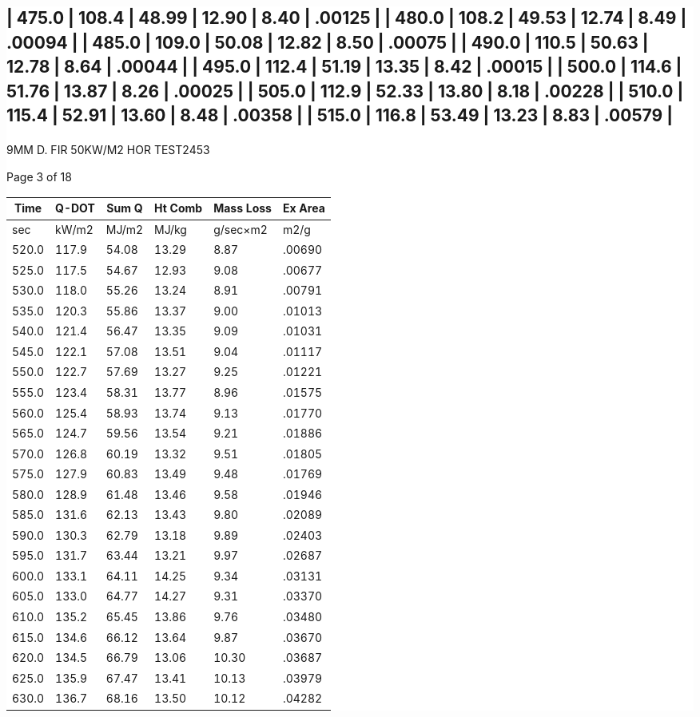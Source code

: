 | 475.0    | 108.4      | 48.99      | 12.90        | 8.40              | .00125      |
| 480.0    | 108.2      | 49.53      | 12.74        | 8.49              | .00094      |
| 485.0    | 109.0      | 50.08      | 12.82        | 8.50              | .00075      |
| 490.0    | 110.5      | 50.63      | 12.78        | 8.64              | .00044      |
| 495.0    | 112.4      | 51.19      | 13.35        | 8.42              | .00015      |
| 500.0    | 114.6      | 51.76      | 13.87        | 8.26              | .00025      |
| 505.0    | 112.9      | 52.33      | 13.80        | 8.18              | .00228      |
| 510.0    | 115.4      | 52.91      | 13.60        | 8.48              | .00358      |
| 515.0    | 116.8      | 53.49      | 13.23        | 8.83              | .00579      |
---
9MM D. FIR 50KW/M2 HOR TEST2453

Page 3 of 18

| Time | Q-DOT | Sum Q | Ht Comb | Mass Loss | Ex Area |
|------|-------|-------|---------|-----------|---------|
| sec | kW/m2 | MJ/m2 | MJ/kg | g/sec×m2 | m2/g |
| 520.0 | 117.9 | 54.08 | 13.29 | 8.87 | .00690 |
| 525.0 | 117.5 | 54.67 | 12.93 | 9.08 | .00677 |
| 530.0 | 118.0 | 55.26 | 13.24 | 8.91 | .00791 |
| 535.0 | 120.3 | 55.86 | 13.37 | 9.00 | .01013 |
| 540.0 | 121.4 | 56.47 | 13.35 | 9.09 | .01031 |
| 545.0 | 122.1 | 57.08 | 13.51 | 9.04 | .01117 |
| 550.0 | 122.7 | 57.69 | 13.27 | 9.25 | .01221 |
| 555.0 | 123.4 | 58.31 | 13.77 | 8.96 | .01575 |
| 560.0 | 125.4 | 58.93 | 13.74 | 9.13 | .01770 |
| 565.0 | 124.7 | 59.56 | 13.54 | 9.21 | .01886 |
| 570.0 | 126.8 | 60.19 | 13.32 | 9.51 | .01805 |
| 575.0 | 127.9 | 60.83 | 13.49 | 9.48 | .01769 |
| 580.0 | 128.9 | 61.48 | 13.46 | 9.58 | .01946 |
| 585.0 | 131.6 | 62.13 | 13.43 | 9.80 | .02089 |
| 590.0 | 130.3 | 62.79 | 13.18 | 9.89 | .02403 |
| 595.0 | 131.7 | 63.44 | 13.21 | 9.97 | .02687 |
| 600.0 | 133.1 | 64.11 | 14.25 | 9.34 | .03131 |
| 605.0 | 133.0 | 64.77 | 14.27 | 9.31 | .03370 |
| 610.0 | 135.2 | 65.45 | 13.86 | 9.76 | .03480 |
| 615.0 | 134.6 | 66.12 | 13.64 | 9.87 | .03670 |
| 620.0 | 134.5 | 66.79 | 13.06 | 10.30 | .03687 |
| 625.0 | 135.9 | 67.47 | 13.41 | 10.13 | .03979 |
| 630.0 | 136.7 | 68.16 | 13.50 | 10.12 | .04282 |